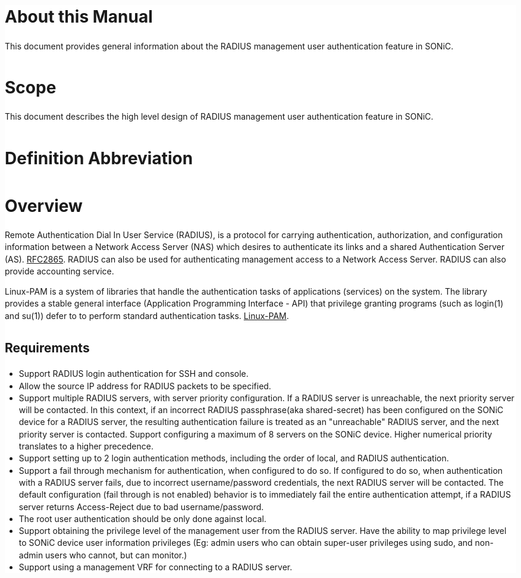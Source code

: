# About this Manual
This document provides general information about the RADIUS management user
authentication feature in SONiC.

# Scope

This document describes the high level design of RADIUS management user
authentication feature in SONiC.

# Definition Abbreviation

# Overview

Remote Authentication Dial In User Service (RADIUS), is a protocol for
carrying authentication, authorization, and configuration information between
a Network Access Server (NAS) which desires to authenticate its links and
a shared Authentication Server (AS). [RFC2865](#RFC2865). RADIUS can also be
used for authenticating management access to a Network Access Server.
RADIUS can also provide accounting service.


Linux-PAM is a system of libraries that handle the authentication tasks
of applications (services) on the system. The library provides a stable
general interface (Application Programming Interface - API) that
privilege granting programs (such as login(1) and su(1)) defer to to
perform standard authentication tasks. [Linux-PAM](#Linux-PAM).


## Requirements

- Support RADIUS login authentication for SSH and console.
- Allow the source IP address for RADIUS packets to be specified.
- Support multiple RADIUS servers, with server priority configuration. If
  a RADIUS server is unreachable, the next priority server will be contacted.
  In this context, if an incorrect RADIUS passphrase(aka shared-secret) has
  been configured on the SONiC device for a RADIUS server, the resulting
  authentication failure is treated as an "unreachable"  RADIUS server, and
  the next priority server is contacted. Support configuring a maximum of
  8 servers on the SONiC device. Higher numerical priority translates to
  a higher precedence.
- Support setting up to 2 login authentication methods, including the order
  of local, and RADIUS authentication.
- Support a fail through mechanism for authentication, when configured to
  do so. If configured to do so,  when authentication with a RADIUS server
  fails, due to incorrect username/password credentials, the next RADIUS
  server will be contacted. The default configuration (fail through is not
  enabled) behavior is to immediately fail the entire authentication attempt,
  if a RADIUS server returns Access-Reject due to bad username/password.
- The root user authentication should be only done against local.
- Support obtaining the privilege level of the management user from the
  RADIUS server. Have the ability to map privilege level to SONiC device
  user information privileges (Eg: admin users who can obtain super-user
  privileges using sudo, and non-admin users who cannot, but can monitor.)
- Support using a management VRF for connecting to a RADIUS server.
